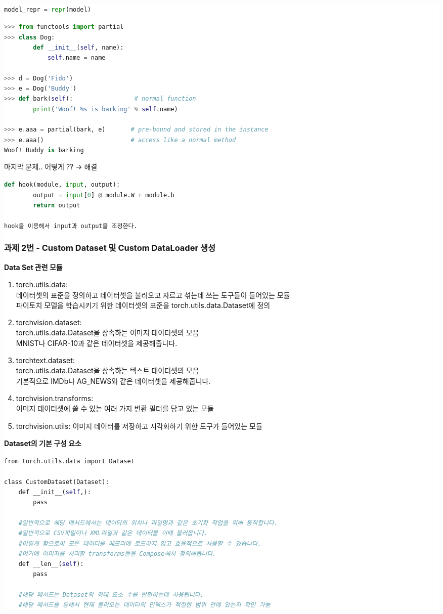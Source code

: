 ```python
model_repr = repr(model)
```

```python
>>> from functools import partial
>>> class Dog:
        def __init__(self, name):
            self.name = name

>>> d = Dog('Fido')
>>> e = Dog('Buddy')
>>> def bark(self):                 # normal function
        print('Woof! %s is barking' % self.name)

>>> e.aaa = partial(bark, e)       # pre-bound and stored in the instance
>>> e.aaa()                        # access like a normal method
Woof! Buddy is barking
```

마지막 문제.. 어떻게 ?? → 해결

```python
def hook(module, input, output):
		output = input[0] @ module.W + module.b
		return output

hook을 이용해서 input과 output을 조정한다.
```

### 과제 2번 - Custom Dataset 및 Custom DataLoader 생성

**Data Set 관련 모듈**

1. torch.utils.data:  
데이터셋의 표준을 정의하고 데이터셋을 불러오고 자르고 섞는데 쓰는 도구들이 들어있는 모듈  
파이토치 모델을 학습시키기 위한 데이터셋의 표준을 torch.utils.data.Dataset에 정의

2. torchvision.dataset:  
torch.utils.data.Dataset을 상속하는 이미지 데이터셋의 모음  
MNIST나 CIFAR-10과 같은 데이터셋을 제공해줍니다.

3. torchtext.dataset:  
torch.utils.data.Dataset을 상속하는 텍스트 데이터셋의 모음  
기본적으로 IMDb나 AG_NEWS와 같은 데이터셋을 제공해줍니다.

4. torchvision.transforms:  
이미지 데이터셋에 쓸 수 있는 여러 가지 변환 필터를 담고 있는 모듈  

5. torchvision.utils: 이미지 데이터를 저장하고 시각화하기 위한 도구가 들어있는 모듈

**Dataset의 기본 구성 요소**

```python
from torch.utils.data import Dataset

class CustomDataset(Dataset):
    def __init__(self,):
        pass

    #일반적으로 해당 메서드에서는 데이터의 위치나 파일명과 같은 초기화 작업을 위해 동작합니다.
    #일반적으로 CSV파일이나 XML파일과 같은 데이터를 이때 불러옵니다. 
    #이렇게 함으로써 모든 데이터를 메모리에 로드하지 않고 효율적으로 사용할 수 있습니다. 
    #여기에 이미지를 처리할 transforms들을 Compose해서 정의해둡니다.
    def __len__(self):
        pass
  
    #해당 메서드는 Dataset의 최대 요소 수를 반환하는데 사용됩니다.
    #해당 메서드를 통해서 현재 불러오는 데이터의 인덱스가 적절한 범위 안에 있는지 확인 가능

```